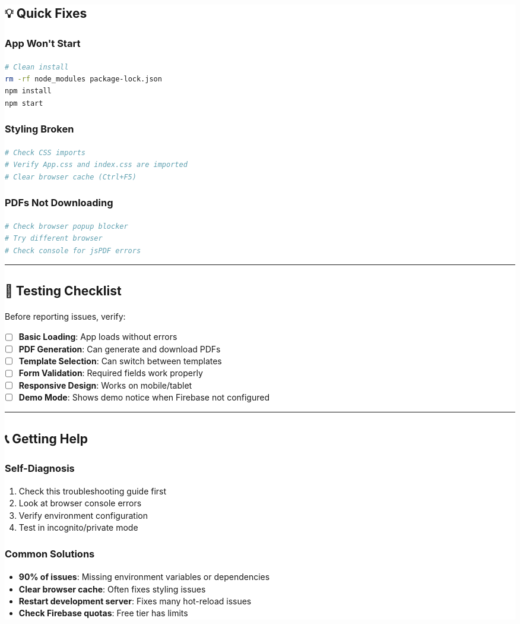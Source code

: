 
## 💡 Quick Fixes

### **App Won't Start**
```bash
# Clean install
rm -rf node_modules package-lock.json
npm install
npm start
```

### **Styling Broken**
```bash
# Check CSS imports
# Verify App.css and index.css are imported
# Clear browser cache (Ctrl+F5)
```

### **PDFs Not Downloading**
```bash
# Check browser popup blocker
# Try different browser
# Check console for jsPDF errors
```

---

## 🎯 Testing Checklist

Before reporting issues, verify:

- [ ] **Basic Loading**: App loads without errors
- [ ] **PDF Generation**: Can generate and download PDFs
- [ ] **Template Selection**: Can switch between templates
- [ ] **Form Validation**: Required fields work properly
- [ ] **Responsive Design**: Works on mobile/tablet
- [ ] **Demo Mode**: Shows demo notice when Firebase not configured

---

## 📞 Getting Help

### **Self-Diagnosis**
1. Check this troubleshooting guide first
2. Look at browser console errors
3. Verify environment configuration
4. Test in incognito/private mode

### **Common Solutions**
- **90% of issues**: Missing environment variables or dependencies
- **Clear browser cache**: Often fixes styling issues
- **Restart development server**: Fixes many hot-reload issues
- **Check Firebase quotas**: Free tier has limits
